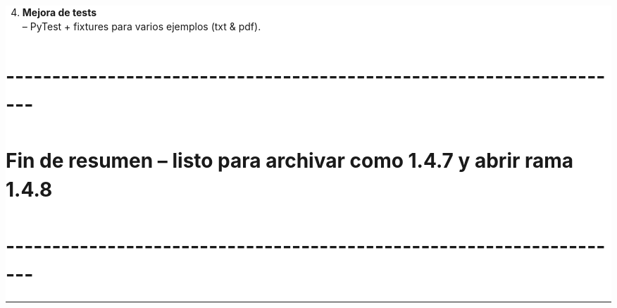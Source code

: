 4. **Mejora de tests**  
   – PyTest + fixtures para varios ejemplos (txt & pdf).

# --------------------------------------------------------------------
# Fin de resumen – listo para archivar como 1.4.7 y abrir rama 1.4.8
# --------------------------------------------------------------------


---

